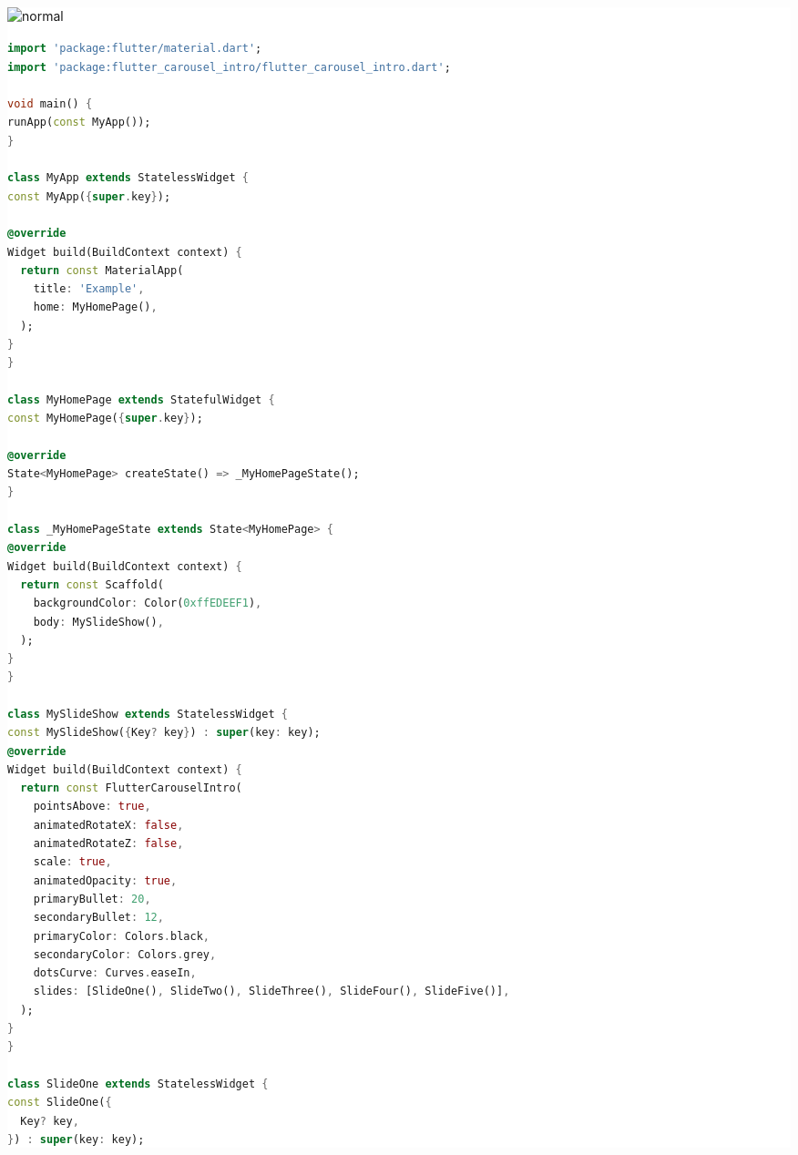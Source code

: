   ![normal](https://github.com/eliezerantonio/flutter_carousel_intro/blob/main/gif/tenis3-2022-12-13_01.45.34.gif)
  
  ```dart
import 'package:flutter/material.dart';
import 'package:flutter_carousel_intro/flutter_carousel_intro.dart';

void main() {
  runApp(const MyApp());
}

class MyApp extends StatelessWidget {
  const MyApp({super.key});

  @override
  Widget build(BuildContext context) {
    return const MaterialApp(
      title: 'Example',
      home: MyHomePage(),
    );
  }
}

class MyHomePage extends StatefulWidget {
  const MyHomePage({super.key});

  @override
  State<MyHomePage> createState() => _MyHomePageState();
}

class _MyHomePageState extends State<MyHomePage> {
  @override
  Widget build(BuildContext context) {
    return const Scaffold(
      backgroundColor: Color(0xffEDEEF1),
      body: MySlideShow(),
    );
  }
}

class MySlideShow extends StatelessWidget {
  const MySlideShow({Key? key}) : super(key: key);
  @override
  Widget build(BuildContext context) {
    return const FlutterCarouselIntro(
      pointsAbove: true,
      animatedRotateX: false,
      animatedRotateZ: false,
      scale: true,
      animatedOpacity: true,
      primaryBullet: 20,
      secondaryBullet: 12,
      primaryColor: Colors.black,
      secondaryColor: Colors.grey,
      dotsCurve: Curves.easeIn,
      slides: [SlideOne(), SlideTwo(), SlideThree(), SlideFour(), SlideFive()],
    );
  }
}

class SlideOne extends StatelessWidget {
  const SlideOne({
    Key? key,
  }) : super(key: key);

  ```